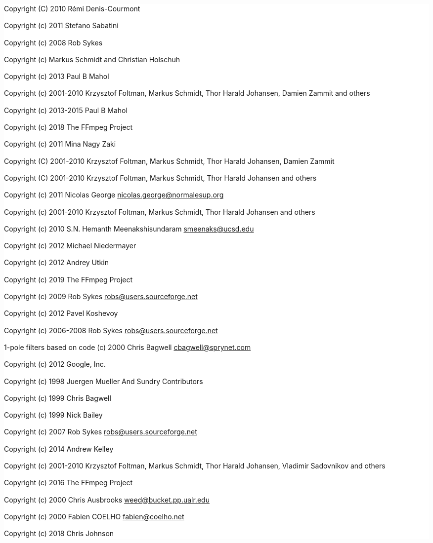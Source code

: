 Copyright (C) 2010 Rémi Denis-Courmont

Copyright (c) 2011 Stefano Sabatini

Copyright (c) 2008 Rob Sykes

Copyright (c) Markus Schmidt and Christian Holschuh

Copyright (c) 2013 Paul B Mahol

Copyright (c) 2001-2010 Krzysztof Foltman, Markus Schmidt, Thor Harald Johansen, Damien Zammit and others

Copyright (c) 2013-2015 Paul B Mahol

Copyright (c) 2018 The FFmpeg Project

Copyright (c) 2011 Mina Nagy Zaki

Copyright (C) 2001-2010 Krzysztof Foltman, Markus Schmidt, Thor Harald Johansen, Damien Zammit

Copyright (C) 2001-2010 Krzysztof Foltman, Markus Schmidt, Thor Harald Johansen and others

Copyright (c) 2011 Nicolas George <nicolas.george@normalesup.org>

Copyright (c) 2001-2010 Krzysztof Foltman, Markus Schmidt, Thor Harald Johansen and others

Copyright (c) 2010 S.N. Hemanth Meenakshisundaram <smeenaks@ucsd.edu>

Copyright (c) 2012 Michael Niedermayer

Copyright (c) 2012 Andrey Utkin

Copyright (c) 2019 The FFmpeg Project

Copyright (c) 2009 Rob Sykes <robs@users.sourceforge.net>

Copyright (c) 2012 Pavel Koshevoy <pkoshevoy at gmail dot com>

Copyright (c) 2006-2008 Rob Sykes <robs@users.sourceforge.net>

1-pole filters based on code (c) 2000 Chris Bagwell <cbagwell@sprynet.com>

Copyright (c) 2012 Google, Inc.

Copyright (c) 1998 Juergen Mueller And Sundry Contributors

Copyright (c) 1999 Chris Bagwell

Copyright (c) 1999 Nick Bailey

Copyright (c) 2007 Rob Sykes <robs@users.sourceforge.net>

Copyright (c) 2014 Andrew Kelley

Copyright (c) 2001-2010 Krzysztof Foltman, Markus Schmidt, Thor Harald Johansen, Vladimir Sadovnikov and others

Copyright (c) 2016 The FFmpeg Project

Copyright (c) 2000 Chris Ausbrooks <weed@bucket.pp.ualr.edu>

Copyright (c) 2000 Fabien COELHO <fabien@coelho.net>

Copyright (c) 2018 Chris Johnson
